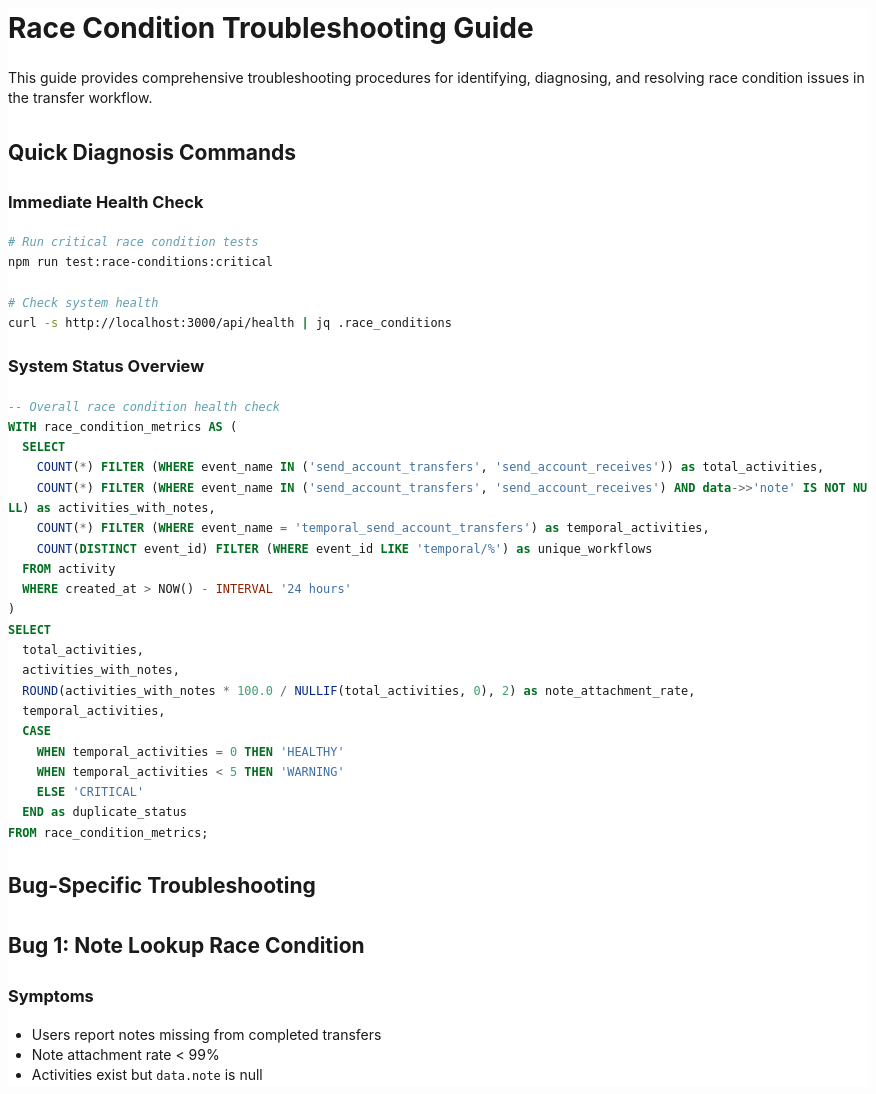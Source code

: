 # Race Condition Troubleshooting Guide

This guide provides comprehensive troubleshooting procedures for identifying, diagnosing, and resolving race condition issues in the transfer workflow.

## Quick Diagnosis Commands

### Immediate Health Check
```bash
# Run critical race condition tests
npm run test:race-conditions:critical

# Check system health
curl -s http://localhost:3000/api/health | jq .race_conditions
```

### System Status Overview  
```sql
-- Overall race condition health check
WITH race_condition_metrics AS (
  SELECT
    COUNT(*) FILTER (WHERE event_name IN ('send_account_transfers', 'send_account_receives')) as total_activities,
    COUNT(*) FILTER (WHERE event_name IN ('send_account_transfers', 'send_account_receives') AND data->>'note' IS NOT NULL) as activities_with_notes,
    COUNT(*) FILTER (WHERE event_name = 'temporal_send_account_transfers') as temporal_activities,
    COUNT(DISTINCT event_id) FILTER (WHERE event_id LIKE 'temporal/%') as unique_workflows
  FROM activity 
  WHERE created_at > NOW() - INTERVAL '24 hours'
)
SELECT 
  total_activities,
  activities_with_notes,
  ROUND(activities_with_notes * 100.0 / NULLIF(total_activities, 0), 2) as note_attachment_rate,
  temporal_activities,
  CASE 
    WHEN temporal_activities = 0 THEN 'HEALTHY'
    WHEN temporal_activities < 5 THEN 'WARNING' 
    ELSE 'CRITICAL'
  END as duplicate_status
FROM race_condition_metrics;
```

## Bug-Specific Troubleshooting

## Bug 1: Note Lookup Race Condition

### Symptoms
- Users report notes missing from completed transfers
- Note attachment rate \< 99%
- Activities exist but `data.note` is null
